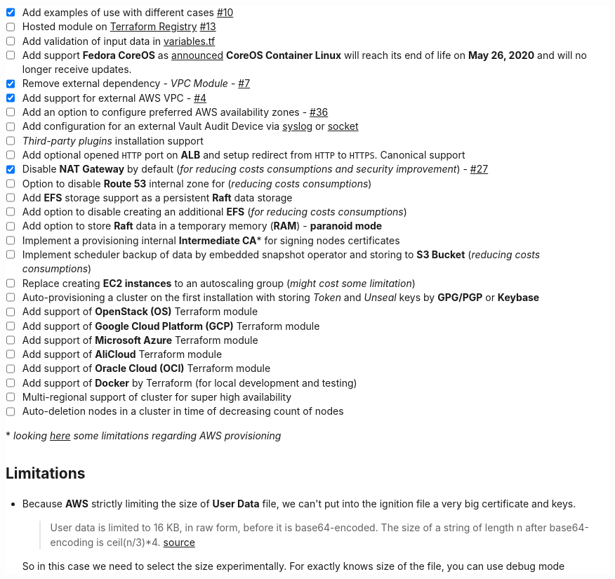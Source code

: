 - [x] Add examples of use with different cases [#10](https://github.com/binlab/terraform-aws-vault-ha-raft/issues/10)
- [ ] Hosted module on [Terraform Registry](https://registry.terraform.io) [#13](https://github.com/binlab/terraform-aws-vault-ha-raft/issues/13)
- [ ] Add validation of input data in [variables.tf](variables.tf) 
- [ ] Add support **Fedora CoreOS** as [announced](https://coreos.com/os/docs/latest/cloud-config-deprecated.html) **CoreOS Container Linux** will reach its end of life on **May 26, 2020** and will no longer receive updates.
- [x] Remove external dependency - *VPC Module* - [#7](https://github.com/binlab/terraform-aws-vault-ha-raft/issues/7)
- [x] Add support for external AWS VPC - [#4](https://github.com/binlab/terraform-aws-vault-ha-raft/issues/4)
- [ ] Add an option to configure preferred AWS availability zones - [#36](https://github.com/binlab/terraform-aws-vault-ha-raft/issues/36)
- [ ] Add configuration for an external Vault Audit Device via [syslog](https://www.vaultproject.io/docs/audit/syslog) or [socket](https://www.vaultproject.io/docs/audit/socket)
- [ ] *Third-party plugins* installation support
- [ ] Add optional opened `HTTP` port on **ALB** and setup redirect from `HTTP` to `HTTPS`. Canonical support 
- [x] Disable **NAT Gateway** by default (*for reducing costs consumptions and security improvement*) - [#27](https://github.com/binlab/terraform-aws-vault-ha-raft/issues/27)
- [ ] Option to disable **Route 53** internal zone for (*reducing costs consumptions*)
- [ ] Add **EFS** storage support as a persistent **Raft** data storage
- [ ] Add option to disable creating an additional **EFS** (*for reducing costs consumptions*)
- [ ] Add option to store **Raft** data in a temporary memory (**RAM**) - **paranoid mode**
- [ ] Implement a provisioning internal **Intermediate CA**\* for signing nodes certificates
- [ ] Implement scheduler backup of data by embedded snapshot operator and storing to **S3 Bucket** (*reducing costs consumptions*)
- [ ] Replace creating **EC2 instances** to an autoscaling group (*might cost some limitation*)
- [ ] Auto-provisioning a cluster on the first installation with storing *Token* and *Unseal* keys by **GPG/PGP** or **Keybase**
- [ ] Add support of **OpenStack (OS)** Terraform module
- [ ] Add support of **Google Cloud Platform (GCP)** Terraform module
- [ ] Add support of **Microsoft Azure** Terraform module
- [ ] Add support of **AliCloud** Terraform module
- [ ] Add support of **Oracle Cloud (OCI)** Terraform module
- [ ] Add support of **Docker** by Terraform (for local development and testing) 
- [ ] Multi-regional support of cluster for super high availability
- [ ] Auto-deletion nodes in a cluster in time of decreasing count of nodes

\* *looking [here](#limitations) some limitations regarding AWS provisioning*


## Limitations

- Because **AWS** strictly limiting the size of **User Data** file, we can't put into the ignition file a very big certificate and keys. 

  > User data is limited to 16 KB, in raw form, before it is base64-encoded. The size of a string of length n after base64-encoding is ceil(n/3)*4. [source](https://docs.aws.amazon.com/AWSEC2/latest/UserGuide/instancedata-add-user-data.html)

  So in this case we need to select the size experimentally. For exactly knows size of the file, you can use debug mode
